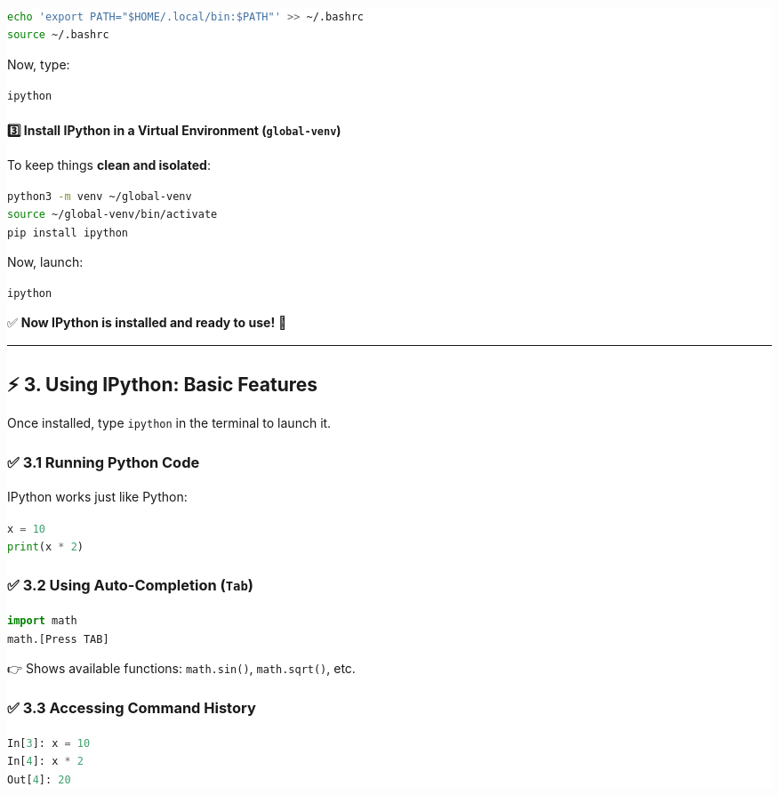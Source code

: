 ```bash
echo 'export PATH="$HOME/.local/bin:$PATH"' >> ~/.bashrc
source ~/.bashrc
```

Now, type:

```bash
ipython
```

#### **3️⃣ Install IPython in a Virtual Environment (`global-venv`)**

To keep things **clean and isolated**:

```bash
python3 -m venv ~/global-venv
source ~/global-venv/bin/activate
pip install ipython
```

Now, launch:

```bash
ipython
```

✅ **Now IPython is installed and ready to use!** 🎉

---

## ⚡ **3. Using IPython: Basic Features**

Once installed, type `ipython` in the terminal to launch it.

### ✅ **3.1 Running Python Code**

IPython works just like Python:

```python
x = 10
print(x * 2)
```

### ✅ **3.2 Using Auto-Completion (`Tab`)**

```python
import math
math.[Press TAB]
```

👉 Shows available functions: `math.sin()`, `math.sqrt()`, etc.

### ✅ **3.3 Accessing Command History**

```python
In[3]: x = 10
In[4]: x * 2
Out[4]: 20
```
